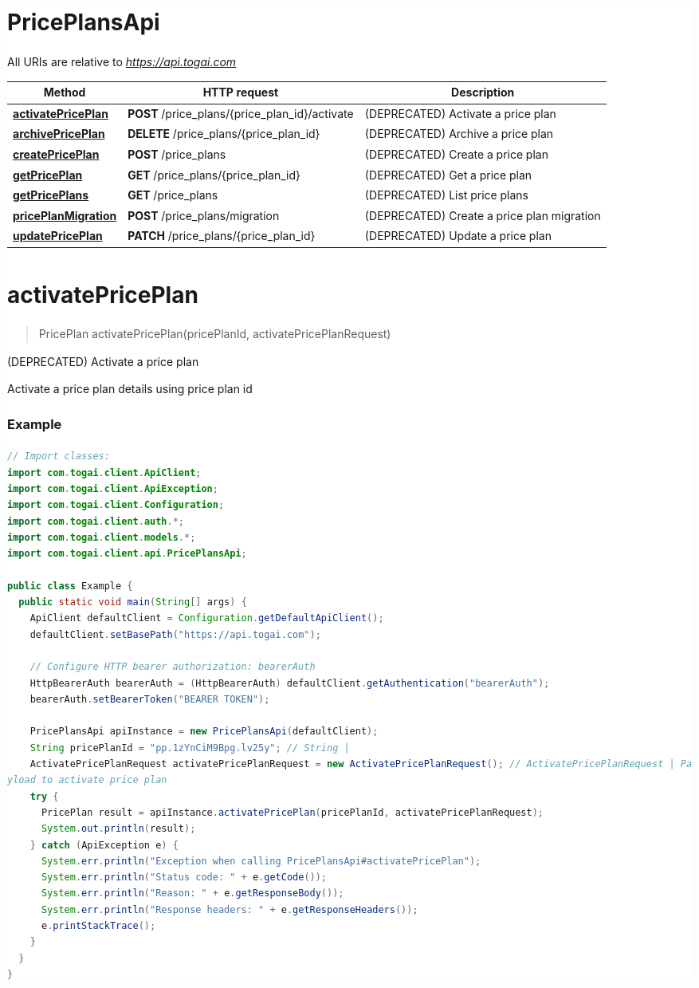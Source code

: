 # PricePlansApi

All URIs are relative to *https://api.togai.com*

| Method | HTTP request | Description |
|------------- | ------------- | -------------|
| [**activatePricePlan**](PricePlansApi.md#activatePricePlan) | **POST** /price_plans/{price_plan_id}/activate | (DEPRECATED) Activate a price plan |
| [**archivePricePlan**](PricePlansApi.md#archivePricePlan) | **DELETE** /price_plans/{price_plan_id} | (DEPRECATED) Archive a price plan |
| [**createPricePlan**](PricePlansApi.md#createPricePlan) | **POST** /price_plans | (DEPRECATED) Create a price plan |
| [**getPricePlan**](PricePlansApi.md#getPricePlan) | **GET** /price_plans/{price_plan_id} | (DEPRECATED) Get a price plan |
| [**getPricePlans**](PricePlansApi.md#getPricePlans) | **GET** /price_plans | (DEPRECATED) List price plans |
| [**pricePlanMigration**](PricePlansApi.md#pricePlanMigration) | **POST** /price_plans/migration | (DEPRECATED) Create a price plan migration |
| [**updatePricePlan**](PricePlansApi.md#updatePricePlan) | **PATCH** /price_plans/{price_plan_id} | (DEPRECATED) Update a price plan |


<a id="activatePricePlan"></a>
# **activatePricePlan**
> PricePlan activatePricePlan(pricePlanId, activatePricePlanRequest)

(DEPRECATED) Activate a price plan

Activate a price plan details using price plan id

### Example
```java
// Import classes:
import com.togai.client.ApiClient;
import com.togai.client.ApiException;
import com.togai.client.Configuration;
import com.togai.client.auth.*;
import com.togai.client.models.*;
import com.togai.client.api.PricePlansApi;

public class Example {
  public static void main(String[] args) {
    ApiClient defaultClient = Configuration.getDefaultApiClient();
    defaultClient.setBasePath("https://api.togai.com");
    
    // Configure HTTP bearer authorization: bearerAuth
    HttpBearerAuth bearerAuth = (HttpBearerAuth) defaultClient.getAuthentication("bearerAuth");
    bearerAuth.setBearerToken("BEARER TOKEN");

    PricePlansApi apiInstance = new PricePlansApi(defaultClient);
    String pricePlanId = "pp.1zYnCiM9Bpg.lv25y"; // String | 
    ActivatePricePlanRequest activatePricePlanRequest = new ActivatePricePlanRequest(); // ActivatePricePlanRequest | Payload to activate price plan
    try {
      PricePlan result = apiInstance.activatePricePlan(pricePlanId, activatePricePlanRequest);
      System.out.println(result);
    } catch (ApiException e) {
      System.err.println("Exception when calling PricePlansApi#activatePricePlan");
      System.err.println("Status code: " + e.getCode());
      System.err.println("Reason: " + e.getResponseBody());
      System.err.println("Response headers: " + e.getResponseHeaders());
      e.printStackTrace();
    }
  }
}
```
